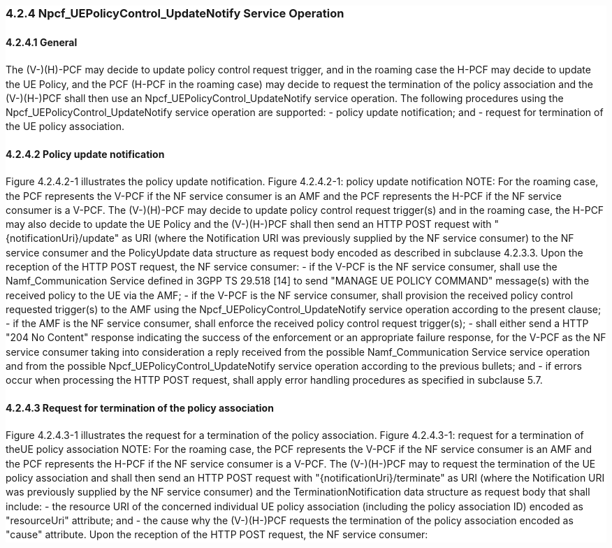 ### 4.2.4 Npcf_UEPolicyControl_UpdateNotify Service Operation
#### 4.2.4.1 General
The (V-)(H)-PCF may decide to update policy control request trigger, and in
the roaming case the H-PCF may decide to update the UE Policy, and the PCF
(H-PCF in the roaming case) may decide to request the termination of the
policy association and the (V-)(H-)PCF shall then use an
Npcf_UEPolicyControl_UpdateNotify service operation.
The following procedures using the Npcf_UEPolicyControl_UpdateNotify service
operation are supported:
\- policy update notification; and
\- request for termination of the UE policy association.
#### 4.2.4.2 Policy update notification
Figure 4.2.4.2-1 illustrates the policy update notification.
Figure 4.2.4.2-1: policy update notification
NOTE: For the roaming case, the PCF represents the V-PCF if the NF service
consumer is an AMF and the PCF represents the H-PCF if the NF service consumer
is a V-PCF.
The (V-)(H)-PCF may decide to update policy control request trigger(s) and in
the roaming case, the H-PCF may also decide to update the UE Policy and the
(V-)(H-)PCF shall then send an HTTP POST request with
\"{notificationUri}/update\" as URI (where the Notification URI was previously
supplied by the NF service consumer) to the NF service consumer and the
PolicyUpdate data structure as request body encoded as described in subclause
4.2.3.3.
Upon the reception of the HTTP POST request, the NF service consumer:
\- if the V-PCF is the NF service consumer, shall use the Namf_Communication
Service defined in 3GPP TS 29.518 [14] to send \"MANAGE UE POLICY COMMAND\"
message(s) with the received policy to the UE via the AMF;
\- if the V-PCF is the NF service consumer, shall provision the received
policy control requested trigger(s) to the AMF using the
Npcf_UEPolicyControl_UpdateNotify service operation according to the present
clause;
\- if the AMF is the NF service consumer, shall enforce the received policy
control request trigger(s);
\- shall either send a HTTP \"204 No Content\" response indicating the success
of the enforcement or an appropriate failure response, for the V-PCF as the NF
service consumer taking into consideration a reply received from the possible
Namf_Communication Service service operation and from the possible
Npcf_UEPolicyControl_UpdateNotify service operation according to the previous
bullets; and
\- if errors occur when processing the HTTP POST request, shall apply error
handling procedures as specified in subclause 5.7.
#### 4.2.4.3 Request for termination of the policy association
Figure 4.2.4.3-1 illustrates the request for a termination of the policy
association.
Figure 4.2.4.3-1: request for a termination of theUE policy association
NOTE: For the roaming case, the PCF represents the V-PCF if the NF service
consumer is an AMF and the PCF represents the H-PCF if the NF service consumer
is a V-PCF.
The (V-)(H-)PCF may to request the termination of the UE policy association
and shall then send an HTTP POST request with \"{notificationUri}/terminate\"
as URI (where the Notification URI was previously supplied by the NF service
consumer) and the TerminationNotification data structure as request body that
shall include:
\- the resource URI of the concerned individual UE policy association
(including the policy association ID) encoded as \"resourceUri\" attribute;
and
\- the cause why the (V-)(H-)PCF requests the termination of the policy
association encoded as \"cause\" attribute.
Upon the reception of the HTTP POST request, the NF service consumer: